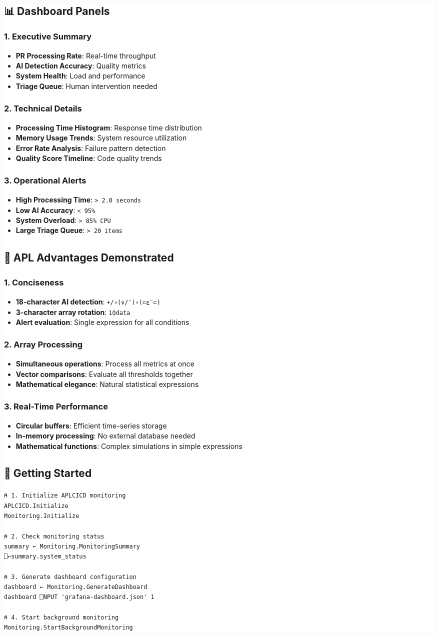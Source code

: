 ## 📊 Dashboard Panels

### **1. Executive Summary**
- **PR Processing Rate**: Real-time throughput
- **AI Detection Accuracy**: Quality metrics
- **System Health**: Load and performance
- **Triage Queue**: Human intervention needed

### **2. Technical Details**
- **Processing Time Histogram**: Response time distribution
- **Memory Usage Trends**: System resource utilization
- **Error Rate Analysis**: Failure pattern detection
- **Quality Score Timeline**: Code quality trends

### **3. Operational Alerts**
- **High Processing Time**: `> 2.0 seconds`
- **Low AI Accuracy**: `< 95%`
- **System Overload**: `> 85% CPU`
- **Large Triage Queue**: `> 20 items`

## 🎯 APL Advantages Demonstrated

### **1. Conciseness**
- **18-character AI detection**: `+/∘(∨/¨)∘(⊂⍷¨⊂)`
- **3-character array rotation**: `1⌽data`
- **Alert evaluation**: Single expression for all conditions

### **2. Array Processing**
- **Simultaneous operations**: Process all metrics at once
- **Vector comparisons**: Evaluate all thresholds together
- **Mathematical elegance**: Natural statistical expressions

### **3. Real-Time Performance**
- **Circular buffers**: Efficient time-series storage
- **In-memory processing**: No external database needed
- **Mathematical functions**: Complex simulations in simple expressions

## 🚀 Getting Started

```apl
⍝ 1. Initialize APLCICD monitoring
APLCICD.Initialize
Monitoring.Initialize

⍝ 2. Check monitoring status
summary ← Monitoring.MonitoringSummary
⎕←summary.system_status

⍝ 3. Generate dashboard configuration
dashboard ← Monitoring.GenerateDashboard
dashboard ⎕NPUT 'grafana-dashboard.json' 1

⍝ 4. Start background monitoring
Monitoring.StartBackgroundMonitoring
```

